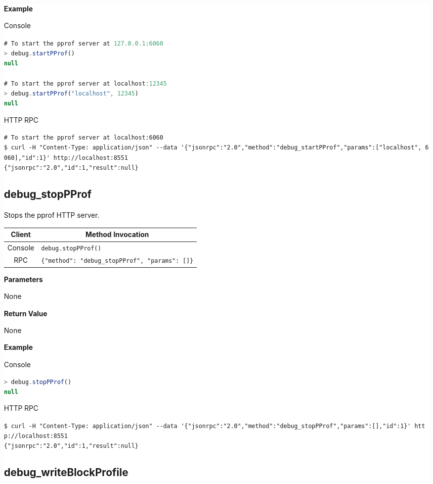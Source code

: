 **Example**

Console
```javascript
# To start the pprof server at 127.0.0.1:6060
> debug.startPProf()
null

# To start the pprof server at localhost:12345
> debug.startPProf("localhost", 12345)
null
```

HTTP RPC
```shell
# To start the pprof server at localhost:6060
$ curl -H "Content-Type: application/json" --data '{"jsonrpc":"2.0","method":"debug_startPProf","params":["localhost", 6060],"id":1}' http://localhost:8551
{"jsonrpc":"2.0","id":1,"result":null}
```


## debug_stopPProf <a id="debug_stoppprof"></a>

Stops the pprof HTTP server.

| Client  | Method Invocation                             |
| :-----: | --------------------------------------------- |
| Console | `debug.stopPProf()`                           |
| RPC     | `{"method": "debug_stopPProf", "params": []}` |

**Parameters**

None

**Return Value**

None

**Example**

Console
```javascript
> debug.stopPProf()
null
```

HTTP RPC
```shell
$ curl -H "Content-Type: application/json" --data '{"jsonrpc":"2.0","method":"debug_stopPProf","params":[],"id":1}' http://localhost:8551
{"jsonrpc":"2.0","id":1,"result":null}
```


## debug_writeBlockProfile <a id="debug_writeblockprofile"></a>
